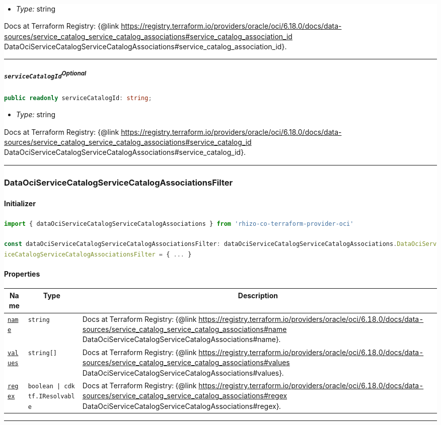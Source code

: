 - *Type:* string

Docs at Terraform Registry: {@link https://registry.terraform.io/providers/oracle/oci/6.18.0/docs/data-sources/service_catalog_service_catalog_associations#service_catalog_association_id DataOciServiceCatalogServiceCatalogAssociations#service_catalog_association_id}.

---

##### `serviceCatalogId`<sup>Optional</sup> <a name="serviceCatalogId" id="rhizo-co-terraform-provider-oci.dataOciServiceCatalogServiceCatalogAssociations.DataOciServiceCatalogServiceCatalogAssociationsConfig.property.serviceCatalogId"></a>

```typescript
public readonly serviceCatalogId: string;
```

- *Type:* string

Docs at Terraform Registry: {@link https://registry.terraform.io/providers/oracle/oci/6.18.0/docs/data-sources/service_catalog_service_catalog_associations#service_catalog_id DataOciServiceCatalogServiceCatalogAssociations#service_catalog_id}.

---

### DataOciServiceCatalogServiceCatalogAssociationsFilter <a name="DataOciServiceCatalogServiceCatalogAssociationsFilter" id="rhizo-co-terraform-provider-oci.dataOciServiceCatalogServiceCatalogAssociations.DataOciServiceCatalogServiceCatalogAssociationsFilter"></a>

#### Initializer <a name="Initializer" id="rhizo-co-terraform-provider-oci.dataOciServiceCatalogServiceCatalogAssociations.DataOciServiceCatalogServiceCatalogAssociationsFilter.Initializer"></a>

```typescript
import { dataOciServiceCatalogServiceCatalogAssociations } from 'rhizo-co-terraform-provider-oci'

const dataOciServiceCatalogServiceCatalogAssociationsFilter: dataOciServiceCatalogServiceCatalogAssociations.DataOciServiceCatalogServiceCatalogAssociationsFilter = { ... }
```

#### Properties <a name="Properties" id="Properties"></a>

| **Name** | **Type** | **Description** |
| --- | --- | --- |
| <code><a href="#rhizo-co-terraform-provider-oci.dataOciServiceCatalogServiceCatalogAssociations.DataOciServiceCatalogServiceCatalogAssociationsFilter.property.name">name</a></code> | <code>string</code> | Docs at Terraform Registry: {@link https://registry.terraform.io/providers/oracle/oci/6.18.0/docs/data-sources/service_catalog_service_catalog_associations#name DataOciServiceCatalogServiceCatalogAssociations#name}. |
| <code><a href="#rhizo-co-terraform-provider-oci.dataOciServiceCatalogServiceCatalogAssociations.DataOciServiceCatalogServiceCatalogAssociationsFilter.property.values">values</a></code> | <code>string[]</code> | Docs at Terraform Registry: {@link https://registry.terraform.io/providers/oracle/oci/6.18.0/docs/data-sources/service_catalog_service_catalog_associations#values DataOciServiceCatalogServiceCatalogAssociations#values}. |
| <code><a href="#rhizo-co-terraform-provider-oci.dataOciServiceCatalogServiceCatalogAssociations.DataOciServiceCatalogServiceCatalogAssociationsFilter.property.regex">regex</a></code> | <code>boolean \| cdktf.IResolvable</code> | Docs at Terraform Registry: {@link https://registry.terraform.io/providers/oracle/oci/6.18.0/docs/data-sources/service_catalog_service_catalog_associations#regex DataOciServiceCatalogServiceCatalogAssociations#regex}. |

---
